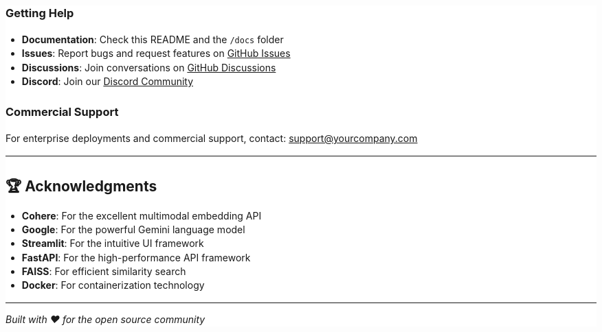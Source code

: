 ### Getting Help

- **Documentation**: Check this README and the `/docs` folder
- **Issues**: Report bugs and request features on [GitHub Issues](https://github.com/your-username/multimodal-rag-system/issues)
- **Discussions**: Join conversations on [GitHub Discussions](https://github.com/your-username/multimodal-rag-system/discussions)
- **Discord**: Join our [Discord Community](https://discord.gg/your-invite)

### Commercial Support

For enterprise deployments and commercial support, contact: [support@yourcompany.com](mailto:support@yourcompany.com)

---

## 🏆 Acknowledgments

- **Cohere**: For the excellent multimodal embedding API
- **Google**: For the powerful Gemini language model
- **Streamlit**: For the intuitive UI framework
- **FastAPI**: For the high-performance API framework
- **FAISS**: For efficient similarity search
- **Docker**: For containerization technology

---

*Built with ❤️ for the open source community*
